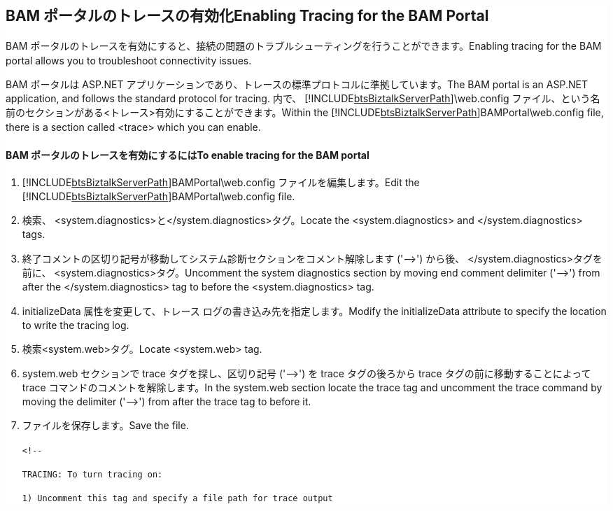 ## <a name="enabling-tracing-for-the-bam-portal"></a><span data-ttu-id="a2338-135">BAM ポータルのトレースの有効化</span><span class="sxs-lookup"><span data-stu-id="a2338-135">Enabling Tracing for the BAM Portal</span></span>  
 <span data-ttu-id="a2338-136">BAM ポータルのトレースを有効にすると、接続の問題のトラブルシューティングを行うことができます。</span><span class="sxs-lookup"><span data-stu-id="a2338-136">Enabling tracing for the BAM portal allows you to troubleshoot connectivity issues.</span></span>  
  
 <span data-ttu-id="a2338-137">BAM ポータルは ASP.NET アプリケーションであり、トレースの標準プロトコルに準拠しています。</span><span class="sxs-lookup"><span data-stu-id="a2338-137">The BAM portal is an ASP.NET application, and follows the standard protocol for tracing.</span></span> <span data-ttu-id="a2338-138">内で、 [!INCLUDE[btsBiztalkServerPath](../includes/btsbiztalkserverpath-md.md)]\web.config ファイル、という名前のセクションがある\<トレース\>有効にすることができます。</span><span class="sxs-lookup"><span data-stu-id="a2338-138">Within the [!INCLUDE[btsBiztalkServerPath](../includes/btsbiztalkserverpath-md.md)]BAMPortal\web.config file, there is a section called \<trace\> which you can enable.</span></span>  
  
#### <a name="to-enable-tracing-for-the-bam-portal"></a><span data-ttu-id="a2338-139">BAM ポータルのトレースを有効にするには</span><span class="sxs-lookup"><span data-stu-id="a2338-139">To enable tracing for the BAM portal</span></span>  
  
1. <span data-ttu-id="a2338-140">[!INCLUDE[btsBiztalkServerPath](../includes/btsbiztalkserverpath-md.md)]BAMPortal\web.config ファイルを編集します。</span><span class="sxs-lookup"><span data-stu-id="a2338-140">Edit the [!INCLUDE[btsBiztalkServerPath](../includes/btsbiztalkserverpath-md.md)]BAMPortal\web.config file.</span></span>  
  
2. <span data-ttu-id="a2338-141">検索、 \<system.diagnostics\>と\</system.diagnostics\>タグ。</span><span class="sxs-lookup"><span data-stu-id="a2338-141">Locate the \<system.diagnostics\> and \</system.diagnostics\> tags.</span></span>  
  
3. <span data-ttu-id="a2338-142">終了コメントの区切り記号が移動してシステム診断セクションをコメント解除します ('-->') から後、 \</system.diagnostics\>タグを前に、 \<system.diagnostics\>タグ。</span><span class="sxs-lookup"><span data-stu-id="a2338-142">Uncomment the system diagnostics section by moving end comment delimiter ('-->') from after the \</system.diagnostics\> tag to before the \<system.diagnostics\> tag.</span></span>  
  
4. <span data-ttu-id="a2338-143">initializeData 属性を変更して、トレース ログの書き込み先を指定します。</span><span class="sxs-lookup"><span data-stu-id="a2338-143">Modify the initializeData attribute to specify the location to write the tracing log.</span></span>  
  
5. <span data-ttu-id="a2338-144">検索\<system.web\>タグ。</span><span class="sxs-lookup"><span data-stu-id="a2338-144">Locate \<system.web\> tag.</span></span>  
  
6. <span data-ttu-id="a2338-145">system.web セクションで trace タグを探し、区切り記号 ('-->') を trace タグの後ろから trace タグの前に移動することによって trace コマンドのコメントを解除します。</span><span class="sxs-lookup"><span data-stu-id="a2338-145">In the system.web section locate the trace tag and uncomment the trace command by moving the delimiter ('-->') from after the trace tag to before it.</span></span>  
  
7. <span data-ttu-id="a2338-146">ファイルを保存します。</span><span class="sxs-lookup"><span data-stu-id="a2338-146">Save the file.</span></span>  
  
   `<!--`  
  
   `TRACING: To turn tracing on:`  
  
   `1) Uncomment this tag and specify a file path for trace output`  
  